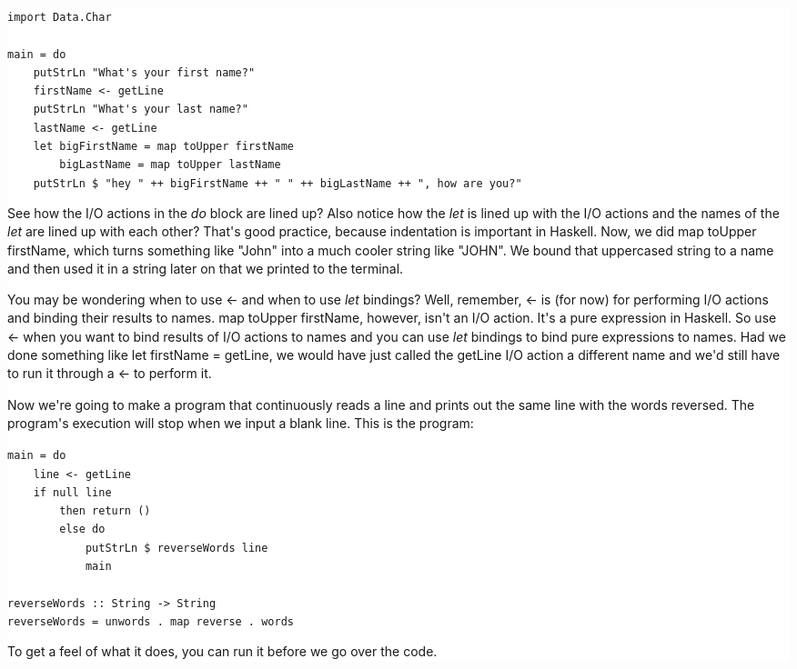 ``` haskell:hs
import Data.Char

main = do
    putStrLn "What's your first name?"
    firstName <- getLine
    putStrLn "What's your last name?"
    lastName <- getLine
    let bigFirstName = map toUpper firstName
        bigLastName = map toUpper lastName
    putStrLn $ "hey " ++ bigFirstName ++ " " ++ bigLastName ++ ", how are you?"
```

See how the I/O actions in the *do* block are lined up? Also notice how
the *let* is lined up with the I/O actions and the names of the *let*
are lined up with each other? That's good practice, because indentation
is important in Haskell. Now, we did <span class="fixed">map toUpper
firstName</span>, which turns something like
<span class="fixed">"John"</span> into a much cooler string like
<span class="fixed">"JOHN"</span>. We bound that uppercased string to a
name and then used it in a string later on that we printed to the
terminal.

You may be wondering when to use <span class="fixed">&lt;-</span> and when
to use *let* bindings? Well, remember, <span class="fixed">&lt;-</span> is
(for now) for performing I/O actions and binding their results to names.
<span class="fixed">map toUpper firstName</span>, however, isn't an I/O
action. It's a pure expression in Haskell. So use
<span class="fixed">&lt;-</span> when you want to bind results of I/O
actions to names and you can use *let* bindings to bind pure expressions
to names. Had we done something like <span class="fixed">let firstName =
getLine</span>, we would have just called the
<span class="fixed">getLine</span> I/O action a different name and we'd
still have to run it through a <span class="fixed">&lt;-</span> to perform
it.

Now we're going to make a program that continuously reads a line and
prints out the same line with the words reversed. The program's
execution will stop when we input a blank line. This is the program:

``` haskell:hs
main = do 
    line <- getLine
    if null line
        then return ()
        else do
            putStrLn $ reverseWords line
            main

reverseWords :: String -> String
reverseWords = unwords . map reverse . words
```

To get a feel of what it does, you can run it before we go over the
code.
